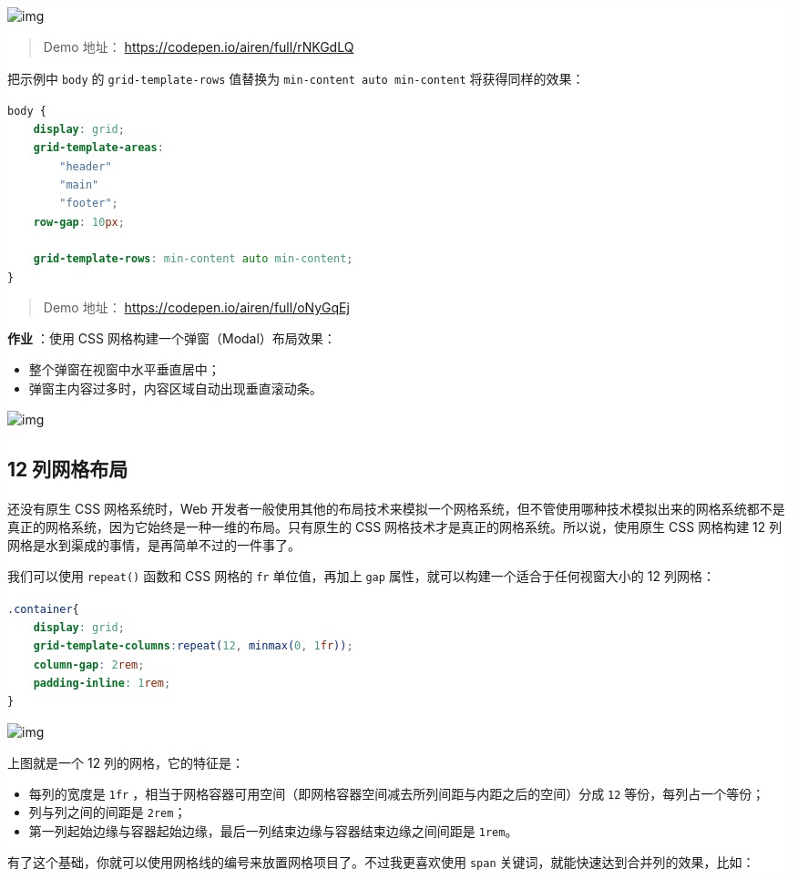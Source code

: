 ```CSS
```

![img](https://p3-juejin.byteimg.com/tos-cn-i-k3u1fbpfcp/2567d2f9d2e74096a28b2df44674d57c~tplv-k3u1fbpfcp-zoom-1.image)

> Demo 地址： https://codepen.io/airen/full/rNKGdLQ

把示例中 `body` 的 `grid-template-rows` 值替换为 `min-content auto min-content` 将获得同样的效果：

```CSS
body {
    display: grid;
    grid-template-areas: 
        "header"
        "main"
        "footer";
    row-gap: 10px;
    
    grid-template-rows: min-content auto min-content;
}
```

> Demo 地址： https://codepen.io/airen/full/oNyGqEj

**作业** ：使用 CSS 网格构建一个弹窗（Modal）布局效果：

- 整个弹窗在视窗中水平垂直居中；
- 弹窗主内容过多时，内容区域自动出现垂直滚动条。

![img](https://p3-juejin.byteimg.com/tos-cn-i-k3u1fbpfcp/a5c7880395fd41e5bf43ba9da0db015a~tplv-k3u1fbpfcp-zoom-1.image)

## 12 列网格布局

还没有原生 CSS 网格系统时，Web 开发者一般使用其他的布局技术来模拟一个网格系统，但不管使用哪种技术模拟出来的网格系统都不是真正的网格系统，因为它始终是一种一维的布局。只有原生的 CSS 网格技术才是真正的网格系统。所以说，使用原生 CSS 网格构建 12 列网格是水到渠成的事情，是再简单不过的一件事了。

我们可以使用 `repeat()` 函数和 CSS 网格的 `fr` 单位值，再加上 `gap` 属性，就可以构建一个适合于任何视窗大小的 12 列网格：

```CSS
.container{
    display: grid;
    grid-template-columns:repeat(12, minmax(0, 1fr));
    column-gap: 2rem;
    padding-inline: 1rem;
}
```

![img](https://p3-juejin.byteimg.com/tos-cn-i-k3u1fbpfcp/04c5b8802e304f759aaea1f5a2160908~tplv-k3u1fbpfcp-zoom-1.image)

上图就是一个 12 列的网格，它的特征是：

- 每列的宽度是 `1fr` ，相当于网格容器可用空间（即网格容器空间减去所列间距与内距之后的空间）分成 `12` 等份，每列占一个等份；
- 列与列之间的间距是 `2rem`； 
- 第一列起始边缘与容器起始边缘，最后一列结束边缘与容器结束边缘之间间距是 `1rem`。 

有了这个基础，你就可以使用网格线的编号来放置网格项目了。不过我更喜欢使用 `span` 关键词，就能快速达到合并列的效果，比如：
